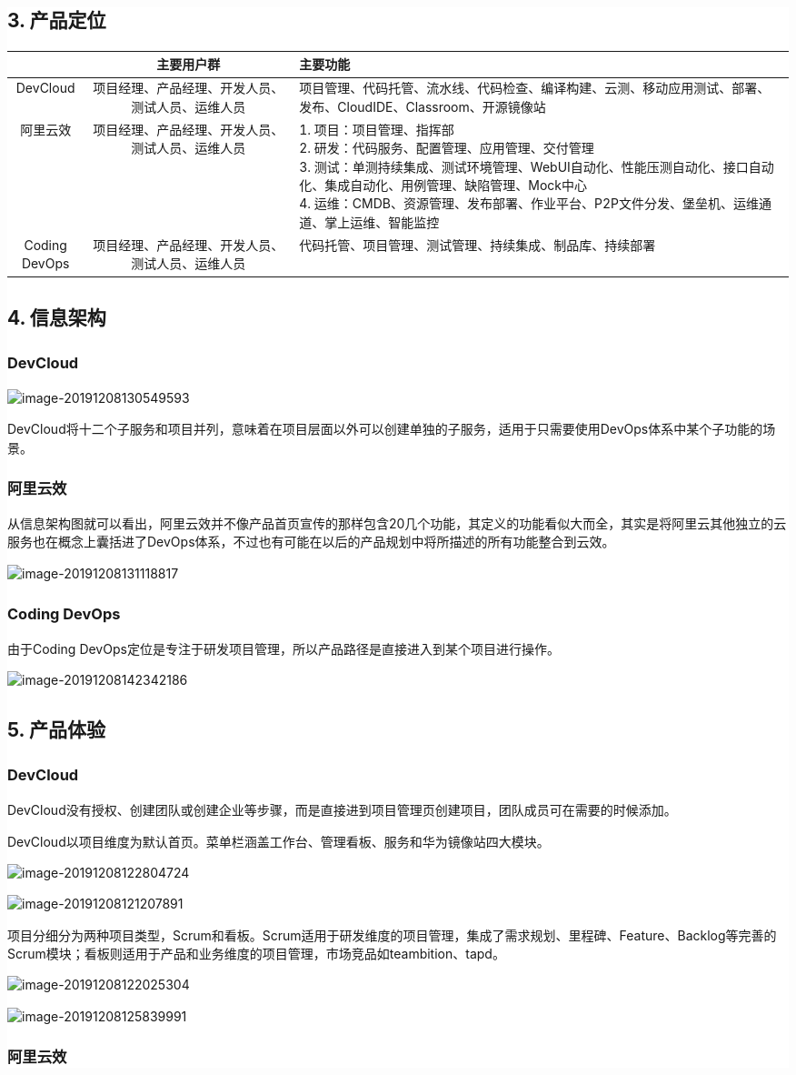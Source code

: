 ## 3. 产品定位
||主要用户群|主要功能|
|:--:|:--:|:--|
|DevCloud|项目经理、产品经理、开发人员、测试人员、运维人员|项目管理、代码托管、流水线、代码检查、编译构建、云测、移动应用测试、部署、发布、CloudIDE、Classroom、开源镜像站|
|阿里云效|项目经理、产品经理、开发人员、测试人员、运维人员|1. 项目：项目管理、指挥部<br>2. 研发：代码服务、配置管理、应用管理、交付管理<br>3. 测试：单测持续集成、测试环境管理、WebUI自动化、性能压测自动化、接口自动化、集成自动化、用例管理、缺陷管理、Mock中心<br>4. 运维：CMDB、资源管理、发布部署、作业平台、P2P文件分发、堡垒机、运维通道、掌上运维、智能监控|
|Coding DevOps|项目经理、产品经理、开发人员、测试人员、运维人员|代码托管、项目管理、测试管理、持续集成、制品库、持续部署|

## 4. 信息架构

### DevCloud

![image-20191208130549593](https://tva1.sinaimg.cn/large/006tNbRwgy1g9p8ewfukoj31bs07gdgf.jpg)

DevCloud将十二个子服务和项目并列，意味着在项目层面以外可以创建单独的子服务，适用于只需要使用DevOps体系中某个子功能的场景。

### 阿里云效

从信息架构图就可以看出，阿里云效并不像产品首页宣传的那样包含20几个功能，其定义的功能看似大而全，其实是将阿里云其他独立的云服务也在概念上囊括进了DevOps体系，不过也有可能在以后的产品规划中将所描述的所有功能整合到云效。

![image-20191208131118817](https://tva1.sinaimg.cn/large/006tNbRwgy1g9p8km516xj30pt05u3ys.jpg)

### Coding DevOps

由于Coding DevOps定位是专注于研发项目管理，所以产品路径是直接进入到某个项目进行操作。

![image-20191208142342186](https://tva1.sinaimg.cn/large/006tNbRwgy1g9panxjfc4j30ky06gaaa.jpg)


## 5. 产品体验
### DevCloud

DevCloud没有授权、创建团队或创建企业等步骤，而是直接进到项目管理页创建项目，团队成员可在需要的时候添加。

DevCloud以项目维度为默认首页。菜单栏涵盖工作台、管理看板、服务和华为镜像站四大模块。

![image-20191208122804724](https://tva1.sinaimg.cn/large/006tNbRwgy1g9p7bma4xcj30at0epwfp.jpg)

![image-20191208121207891](https://tva1.sinaimg.cn/large/006tNbRwgy1g9p6v186oqj31aa0a5q46.jpg)

项目分细分为两种项目类型，Scrum和看板。Scrum适用于研发维度的项目管理，集成了需求规划、里程碑、Feature、Backlog等完善的Scrum模块；看板则适用于产品和业务维度的项目管理，市场竞品如teambition、tapd。

![image-20191208122025304](https://tva1.sinaimg.cn/large/006tNbRwgy1g9p73nsyd9j31gx0a1dhp.jpg)

![image-20191208125839991](https://tva1.sinaimg.cn/large/006tNbRwgy1g9p87g3mcvj31gt08mwgy.jpg)

### 阿里云效
